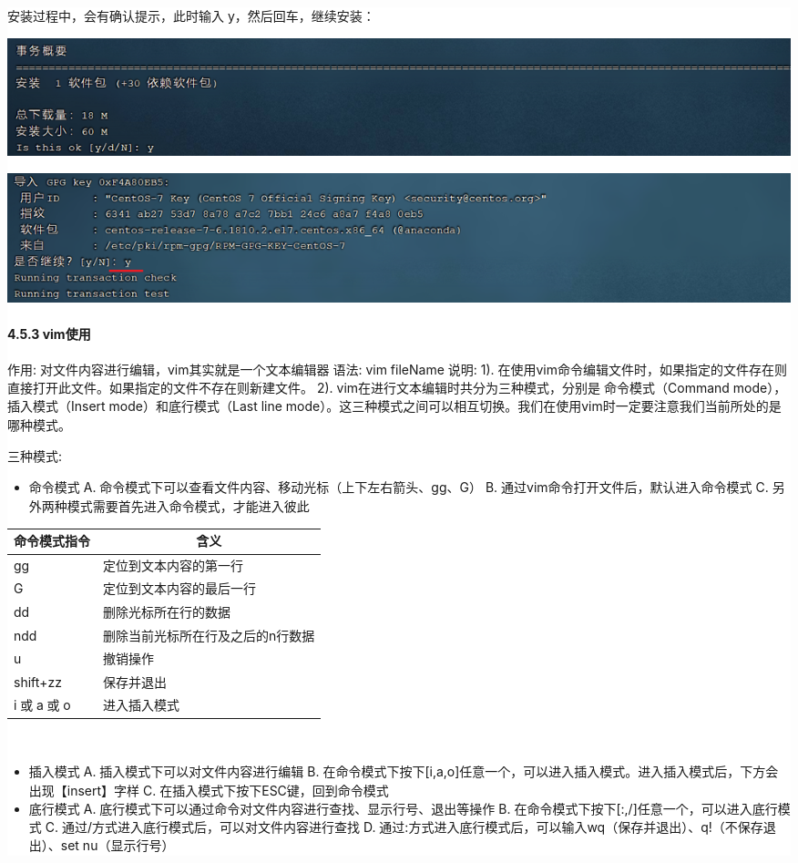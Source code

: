 安装过程中，会有确认提示，此时输入 y，然后回车，继续安装：

![image-20210811192256269](assets/image-20210811192256269-20230302115601-t4kppou.png)

![image-20210811192350907](assets/image-20210811192350907-20230302115601-rr9c4y5.png)

#### 4.5.3 vim使用

作用: 对文件内容进行编辑，vim其实就是一个文本编辑器
语法: vim fileName
说明:
1). 在使用vim命令编辑文件时，如果指定的文件存在则直接打开此文件。如果指定的文件不存在则新建文件。
2). vim在进行文本编辑时共分为三种模式，分别是 命令模式（Command mode），插入模式（Insert mode）和底行模式（Last line mode）。这三种模式之间可以相互切换。我们在使用vim时一定要注意我们当前所处的是哪种模式。

三种模式:
- 命令模式
A. 命令模式下可以查看文件内容、移动光标（上下左右箭头、gg、G）
B. 通过vim命令打开文件后，默认进入命令模式
C. 另外两种模式需要首先进入命令模式，才能进入彼此

|命令模式指令|含义|
| ------------| ---------------------------------|
|gg|定位到文本内容的第一行|
|G|定位到文本内容的最后一行|
|dd|删除光标所在行的数据|
|ndd|删除当前光标所在行及之后的n行数据|
|u|撤销操作|
|shift+zz|保存并退出|
|i 或 a 或 o|进入插入模式|

​

- 插入模式
  A. 插入模式下可以对文件内容进行编辑
  B. 在命令模式下按下[i,a,o]任意一个，可以进入插入模式。进入插入模式后，下方会出现【insert】字样
  C. 在插入模式下按下ESC键，回到命令模式
- 底行模式
  A. 底行模式下可以通过命令对文件内容进行查找、显示行号、退出等操作
  B. 在命令模式下按下[:,/]任意一个，可以进入底行模式
  C. 通过/方式进入底行模式后，可以对文件内容进行查找
  D. 通过:方式进入底行模式后，可以输入wq（保存并退出）、q!（不保存退出）、set nu（显示行号）
